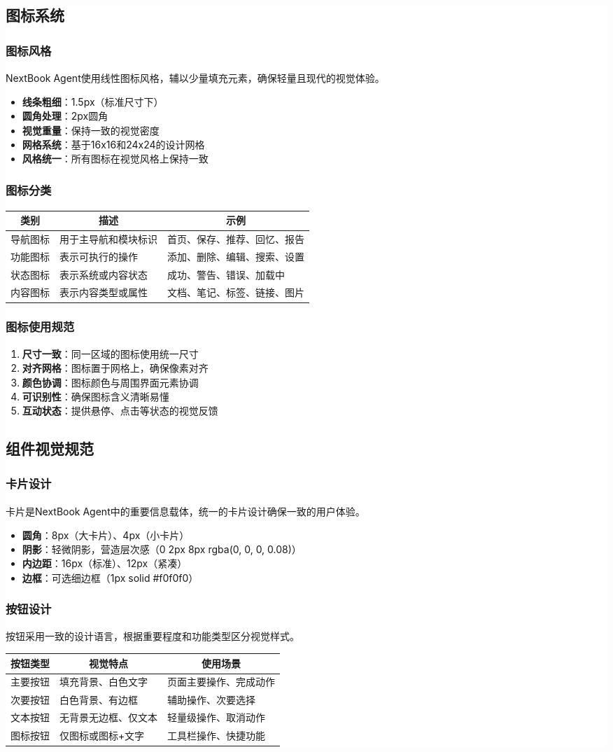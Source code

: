 ## 图标系统

### 图标风格

NextBook Agent使用线性图标风格，辅以少量填充元素，确保轻量且现代的视觉体验。

- **线条粗细**：1.5px（标准尺寸下）
- **圆角处理**：2px圆角
- **视觉重量**：保持一致的视觉密度
- **网格系统**：基于16x16和24x24的设计网格
- **风格统一**：所有图标在视觉风格上保持一致

### 图标分类

| 类别     | 描述                 | 示例                         |
| -------- | -------------------- | ---------------------------- |
| 导航图标 | 用于主导航和模块标识 | 首页、保存、推荐、回忆、报告 |
| 功能图标 | 表示可执行的操作     | 添加、删除、编辑、搜索、设置 |
| 状态图标 | 表示系统或内容状态   | 成功、警告、错误、加载中     |
| 内容图标 | 表示内容类型或属性   | 文档、笔记、标签、链接、图片 |

### 图标使用规范

1. **尺寸一致**：同一区域的图标使用统一尺寸
2. **对齐网格**：图标置于网格上，确保像素对齐
3. **颜色协调**：图标颜色与周围界面元素协调
4. **可识别性**：确保图标含义清晰易懂
5. **互动状态**：提供悬停、点击等状态的视觉反馈

## 组件视觉规范

### 卡片设计

卡片是NextBook Agent中的重要信息载体，统一的卡片设计确保一致的用户体验。

- **圆角**：8px（大卡片）、4px（小卡片）
- **阴影**：轻微阴影，营造层次感（0 2px 8px rgba(0, 0, 0, 0.08)）
- **内边距**：16px（标准）、12px（紧凑）
- **边框**：可选细边框（1px solid #f0f0f0）

### 按钮设计

按钮采用一致的设计语言，根据重要程度和功能类型区分视觉样式。

| 按钮类型 | 视觉特点             | 使用场景               |
| -------- | -------------------- | ---------------------- |
| 主要按钮 | 填充背景、白色文字   | 页面主要操作、完成动作 |
| 次要按钮 | 白色背景、有边框     | 辅助操作、次要选择     |
| 文本按钮 | 无背景无边框、仅文本 | 轻量级操作、取消动作   |
| 图标按钮 | 仅图标或图标+文字    | 工具栏操作、快捷功能   |
